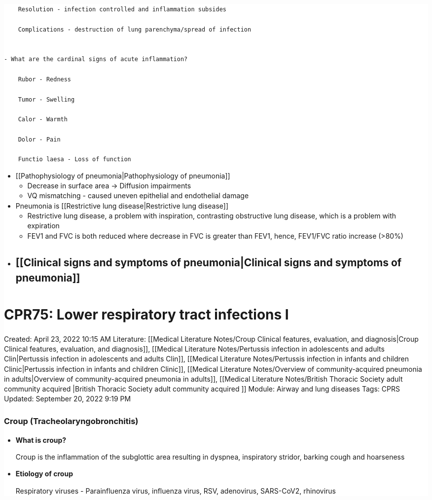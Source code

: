         Resolution - infection controlled and inflammation subsides
        
        Complications - destruction of lung parenchyma/spread of infection
        
    
    - What are the cardinal signs of acute inflammation?
        
        Rubor - Redness
        
        Tumor - Swelling
        
        Calor - Warmth
        
        Dolor - Pain
        
        Functio laesa - Loss of function
        
- [[Pathophysiology of pneumonia\|Pathophysiology of pneumonia]]
    - Decrease in surface area -> Diffusion impairments
    - VQ mismatching - caused uneven epithelial and endothelial damage
- Pneumonia is [[Restrictive lung disease\|Restrictive lung disease]]
    - Restrictive lung disease, a problem with inspiration, contrasting obstructive lung disease, which is a problem with expiration
    - FEV1 and FVC is both reduced where decrease in FVC is greater than FEV1, hence, FEV1/FVC ratio increase (>80%)
- [[Clinical signs and symptoms of pneumonia\|Clinical signs and symptoms of pneumonia]]
    - 
<div class="transclusion internal-embed is-loaded"><div class="markdown-embed">





# CPR75: Lower respiratory tract infections I

Created: April 23, 2022 10:15 AM
Literature: [[Medical Literature Notes/Croup Clinical features, evaluation, and diagnosis\|Croup Clinical features, evaluation, and diagnosis]], [[Medical Literature Notes/Pertussis infection in adolescents and adults Clin\|Pertussis infection in adolescents and adults Clin]], [[Medical Literature Notes/Pertussis infection in infants and children Clinic\|Pertussis infection in infants and children Clinic]], [[Medical Literature Notes/Overview of community-acquired pneumonia in adults\|Overview of community-acquired pneumonia in adults]], [[Medical Literature Notes/British Thoracic Society adult community acquired \|British Thoracic Society adult community acquired ]]
Module: Airway and lung diseases
Tags: CPRS
Updated: September 20, 2022 9:19 PM

### Croup (Tracheolaryngobronchitis)

- **What is croup?**
    
    Croup is the inflammation of the subglottic area resulting in dyspnea, inspiratory stridor, barking cough and hoarseness
    

- **Etiology of croup**
    
    Respiratory viruses - Parainfluenza virus, influenza virus, RSV, adenovirus, SARS-CoV2, rhinovirus
    